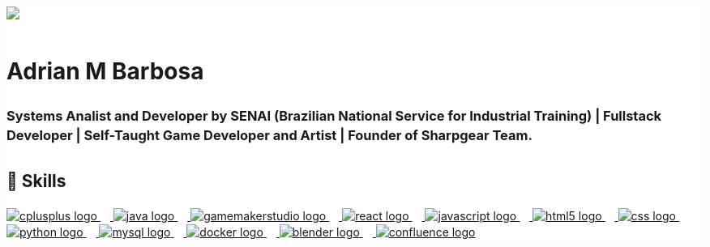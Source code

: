 <img style="width: 100%; height: auto;" src="https://i.postimg.cc/WbVBfFMR/banner.png">

<div>
  <h1>Adrian M Barbosa</h1>
  <h3>
    Systems Analist and Developer by SENAI (Brazilian National Service for Industrial Training) | Fullstack  Developer | Self-Taught Game Developer and Artist | Founder of Sharpgear Team.
  </h3>
</div>



<h2 align="left">🦾 Skills</h2>

<div align="left" style="gap: 30px">
  <a href="https://github.com/AdriNzzz" color= #000000>
    <img src="https://skillicons.dev/icons?i=cpp" height="60" alt="cplusplus logo"  />
    <img width="12" />
    <img src="https://skillicons.dev/icons?i=java" height="60" alt="java logo"  />
    <img width="12" />
    <img src="https://skillicons.dev/icons?i=gamemakerstudio" height="60" alt="gamemakerstudio logo"  />
    <img width="12" />
    <img src="https://skillicons.dev/icons?i=react" height="60" alt="react logo"  />
    <img width="12" />
    <img src="https://skillicons.dev/icons?i=js" height="60" alt="javascript logo"  />
    <img width="12" />
    <img src="https://skillicons.dev/icons?i=html" height="60" alt="html5 logo"  />
    <img width="12" />
    <img src="https://skillicons.dev/icons?i=css" height="60" alt="css logo"  />
    <img width="12" />
    <img src="https://skillicons.dev/icons?i=py" height="60" alt="python logo"  />
    <img width="12" />
    <img src="https://skillicons.dev/icons?i=mysql" height="60" alt="mysql logo"  />
    <img width="12" />
    <img src="https://skillicons.dev/icons?i=docker" height="60" alt="docker logo"  />
    <img width="12" />
    <img src="https://skillicons.dev/icons?i=blender" height="60" alt="blender logo"  />
    <img width="12" />
    <img src="https://cdn.simpleicons.org/confluence/172B4D" height="60" alt="confluence logo"  />
  </a>
</div>
